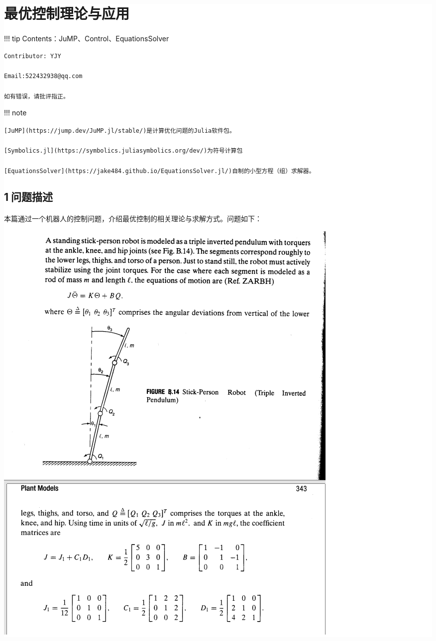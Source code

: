 # 最优控制理论与应用

!!! tip
    Contents：JuMP、Control、EquationsSolver

    Contributor: YJY

    Email:522432938@qq.com

    如有错误，请批评指正。

!!! note

    [JuMP](https://jump.dev/JuMP.jl/stable/)是计算优化问题的Julia软件包。

    [Symbolics.jl](https://symbolics.juliasymbolics.org/dev/)为符号计算包

    [EquationsSolver](https://jake484.github.io/EquationsSolver.jl/)自制的小型方程（组）求解器。

## 1 问题描述

本篇通过一个机器人的控制问题，介绍最优控制的相关理论与求解方式。问题如下：

![图 1](../assets/OptimControl-11_00_33.png)  
